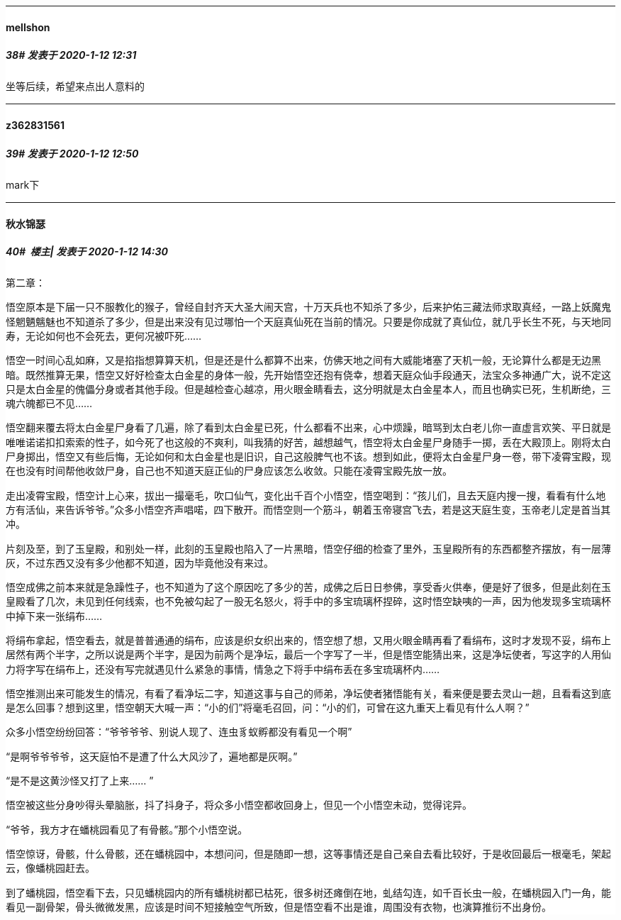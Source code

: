 *****

####  mellshon  
##### 38#       发表于 2020-1-12 12:31

坐等后续，希望来点出人意料的

*****

####  z362831561  
##### 39#       发表于 2020-1-12 12:50

mark下

*****

####  秋水锦瑟  
##### 40#         楼主| 发表于 2020-1-12 14:30

第二章：

悟空原本是下届一只不服教化的猴子，曾经自封齐天大圣大闹天宫，十万天兵也不知杀了多少，后来护佑三藏法师求取真经，一路上妖魔鬼怪魍魉魑魅也不知道杀了多少，但是出来没有见过哪怕一个天庭真仙死在当前的情况。只要是你成就了真仙位，就几乎长生不死，与天地同寿，无论如何也不会死去，更何况被吓死……

悟空一时间心乱如麻，又是掐指想算算天机，但是还是什么都算不出来，仿佛天地之间有大威能堵塞了天机一般，无论算什么都是无边黑暗。既然推算无果，悟空又好好检查太白金星的身体一般，先开始悟空还抱有侥幸，想着天庭众仙手段通天，法宝众多神通广大，说不定这只是太白金星的傀儡分身或者其他手段。但是越检查心越凉，用火眼金睛看去，这分明就是太白金星本人，而且也确实已死，生机断绝，三魂六魄都已不见……

悟空翻来覆去将太白金星尸身看了几遍，除了看到太白金星已死，什么都看不出来，心中烦躁，暗骂到太白老儿你一直虚言欢笑、平日就是唯唯诺诺扣扣索索的性子，如今死了也这般的不爽利，叫我猜的好苦，越想越气，悟空将太白金星尸身随手一掷，丢在大殿顶上。刚将太白尸身掷出，悟空又有些后悔，无论如何和太白金星也是旧识，自己这般脾气也不该。想到如此，便将太白金星尸身一卷，带下凌霄宝殿，现在也没有时间帮他收敛尸身，自己也不知道天庭正仙的尸身应该怎么收敛。只能在凌霄宝殿先放一放。

走出凌霄宝殿，悟空计上心来，拔出一撮毫毛，吹口仙气，变化出千百个小悟空，悟空喝到：“孩儿们，且去天庭内搜一搜，看看有什么地方有活仙，来告诉爷爷。”众多小悟空齐声唱喏，四下散开。而悟空则一个筋斗，朝着玉帝寝宫飞去，若是这天庭生变，玉帝老儿定是首当其冲。

片刻及至，到了玉皇殿，和别处一样，此刻的玉皇殿也陷入了一片黑暗，悟空仔细的检查了里外，玉皇殿所有的东西都整齐摆放，有一层薄灰，不过东西又没有多少他都不知道，因为毕竟他没有来过。

悟空成佛之前本来就是急躁性子，也不知道为了这个原因吃了多少的苦，成佛之后日日参佛，享受香火供奉，便是好了很多，但是此刻在玉皇殿看了几次，未见到任何线索，也不免被勾起了一股无名怒火，将手中的多宝琉璃杯捏碎，这时悟空缺咦的一声，因为他发现多宝琉璃杯中掉下来一张绢布……

将绢布拿起，悟空看去，就是普普通通的绢布，应该是织女织出来的，悟空想了想，又用火眼金睛再看了看绢布，这时才发现不妥，绢布上居然有两个半字，之所以说是两个半字，是因为前两个是净坛，最后一个字写了一半，但是悟空能猜出来，这是净坛使者，写这字的人用仙力将字写在绢布上，还没有写完就遇见什么紧急的事情，情急之下将手中绢布丢在多宝琉璃杯内……

悟空推测出来可能发生的情况，有看了看净坛二字，知道这事与自己的师弟，净坛使者猪悟能有关，看来便是要去灵山一趟，且看看这到底是怎么回事？想到这里，悟空朝天大喊一声：“小的们”将毫毛召回，问：“小的们，可曾在这九重天上看见有什么人啊？”

众多小悟空纷纷回答：“爷爷爷爷、别说人现了、连虫豸蚁孵都没有看见一个啊”

“是啊爷爷爷爷，这天庭怕不是遭了什么大风沙了，遍地都是灰啊。”

“是不是这黄沙怪又打了上来…… ”

悟空被这些分身吵得头晕脑胀，抖了抖身子，将众多小悟空都收回身上，但见一个小悟空未动，觉得诧异。

“爷爷，我方才在蟠桃园看见了有骨骸。”那个小悟空说。

悟空惊讶，骨骸，什么骨骸，还在蟠桃园中，本想问问，但是随即一想，这等事情还是自己亲自去看比较好，于是收回最后一根毫毛，架起云，像蟠桃园赶去。

到了蟠桃园，悟空看下去，只见蟠桃园内的所有蟠桃树都已枯死，很多树还瘫倒在地，虬结勾连，如千百长虫一般，在蟠桃园入门一角，能看见一副骨架，骨头微微发黑，应该是时间不短接触空气所致，但是悟空看不出是谁，周围没有衣物，也演算推衍不出身份。
